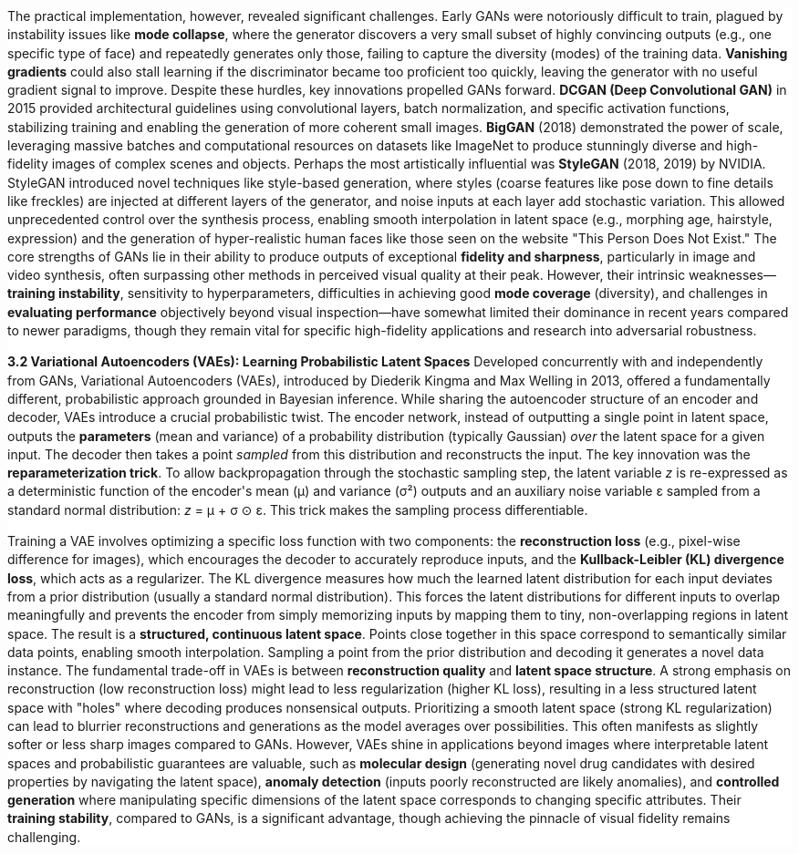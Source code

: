 The practical implementation, however, revealed significant challenges. Early GANs were notoriously difficult to train, plagued by instability issues like **mode collapse**, where the generator discovers a very small subset of highly convincing outputs (e.g., one specific type of face) and repeatedly generates only those, failing to capture the diversity (modes) of the training data. **Vanishing gradients** could also stall learning if the discriminator became too proficient too quickly, leaving the generator with no useful gradient signal to improve. Despite these hurdles, key innovations propelled GANs forward. **DCGAN (Deep Convolutional GAN)** in 2015 provided architectural guidelines using convolutional layers, batch normalization, and specific activation functions, stabilizing training and enabling the generation of more coherent small images. **BigGAN** (2018) demonstrated the power of scale, leveraging massive batches and computational resources on datasets like ImageNet to produce stunningly diverse and high-fidelity images of complex scenes and objects. Perhaps the most artistically influential was **StyleGAN** (2018, 2019) by NVIDIA. StyleGAN introduced novel techniques like style-based generation, where styles (coarse features like pose down to fine details like freckles) are injected at different layers of the generator, and noise inputs at each layer add stochastic variation. This allowed unprecedented control over the synthesis process, enabling smooth interpolation in latent space (e.g., morphing age, hairstyle, expression) and the generation of hyper-realistic human faces like those seen on the website "This Person Does Not Exist." The core strengths of GANs lie in their ability to produce outputs of exceptional **fidelity and sharpness**, particularly in image and video synthesis, often surpassing other methods in perceived visual quality at their peak. However, their intrinsic weaknesses—**training instability**, sensitivity to hyperparameters, difficulties in achieving good **mode coverage** (diversity), and challenges in **evaluating performance** objectively beyond visual inspection—have somewhat limited their dominance in recent years compared to newer paradigms, though they remain vital for specific high-fidelity applications and research into adversarial robustness.

**3.2 Variational Autoencoders (VAEs): Learning Probabilistic Latent Spaces**
Developed concurrently with and independently from GANs, Variational Autoencoders (VAEs), introduced by Diederik Kingma and Max Welling in 2013, offered a fundamentally different, probabilistic approach grounded in Bayesian inference. While sharing the autoencoder structure of an encoder and decoder, VAEs introduce a crucial probabilistic twist. The encoder network, instead of outputting a single point in latent space, outputs the **parameters** (mean and variance) of a probability distribution (typically Gaussian) *over* the latent space for a given input. The decoder then takes a point *sampled* from this distribution and reconstructs the input. The key innovation was the **reparameterization trick**. To allow backpropagation through the stochastic sampling step, the latent variable *z* is re-expressed as a deterministic function of the encoder's mean (μ) and variance (σ²) outputs and an auxiliary noise variable ε sampled from a standard normal distribution: *z* = μ + σ ⊙ ε. This trick makes the sampling process differentiable.

Training a VAE involves optimizing a specific loss function with two components: the **reconstruction loss** (e.g., pixel-wise difference for images), which encourages the decoder to accurately reproduce inputs, and the **Kullback-Leibler (KL) divergence loss**, which acts as a regularizer. The KL divergence measures how much the learned latent distribution for each input deviates from a prior distribution (usually a standard normal distribution). This forces the latent distributions for different inputs to overlap meaningfully and prevents the encoder from simply memorizing inputs by mapping them to tiny, non-overlapping regions in latent space. The result is a **structured, continuous latent space**. Points close together in this space correspond to semantically similar data points, enabling smooth interpolation. Sampling a point from the prior distribution and decoding it generates a novel data instance. The fundamental trade-off in VAEs is between **reconstruction quality** and **latent space structure**. A strong emphasis on reconstruction (low reconstruction loss) might lead to less regularization (higher KL loss), resulting in a less structured latent space with "holes" where decoding produces nonsensical outputs. Prioritizing a smooth latent space (strong KL regularization) can lead to blurrier reconstructions and generations as the model averages over possibilities. This often manifests as slightly softer or less sharp images compared to GANs. However, VAEs shine in applications beyond images where interpretable latent spaces and probabilistic guarantees are valuable, such as **molecular design** (generating novel drug candidates with desired properties by navigating the latent space), **anomaly detection** (inputs poorly reconstructed are likely anomalies), and **controlled generation** where manipulating specific dimensions of the latent space corresponds to changing specific attributes. Their **training stability**, compared to GANs, is a significant advantage, though achieving the pinnacle of visual fidelity remains challenging.
